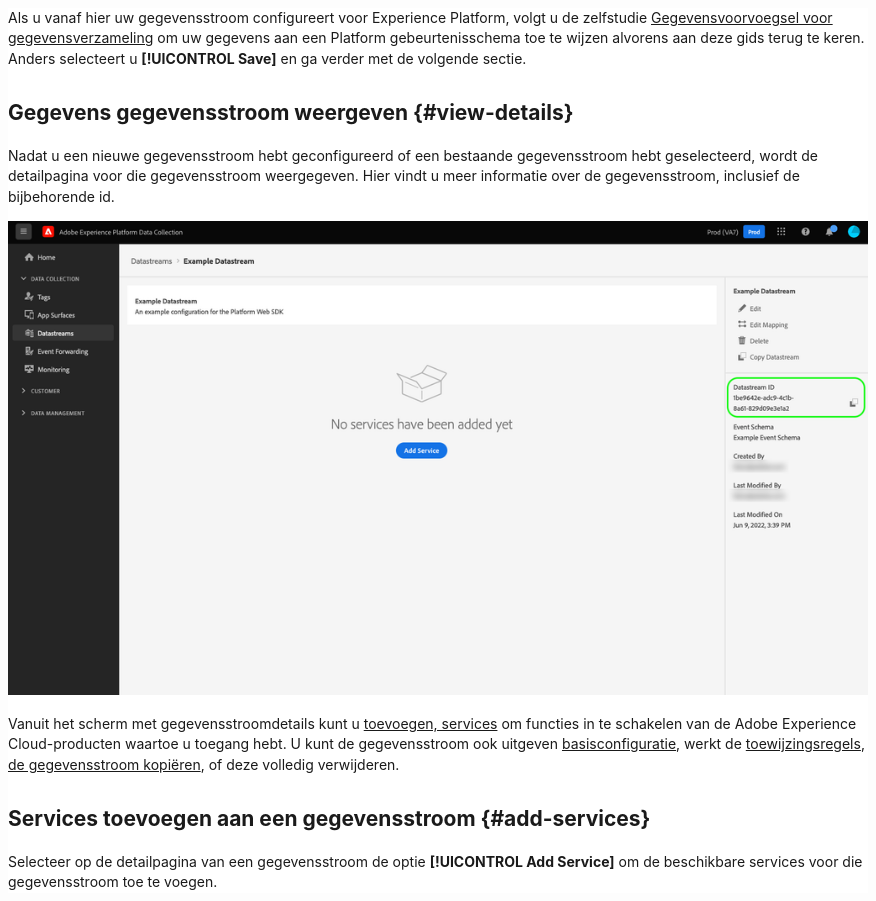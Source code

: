 Als u vanaf hier uw gegevensstroom configureert voor Experience Platform, volgt u de zelfstudie [Gegevensvoorvoegsel voor gegevensverzameling](./data-prep.md) om uw gegevens aan een Platform gebeurtenisschema toe te wijzen alvorens aan deze gids terug te keren. Anders selecteert u **[!UICONTROL Save]** en ga verder met de volgende sectie.

## Gegevens gegevensstroom weergeven {#view-details}

Nadat u een nieuwe gegevensstroom hebt geconfigureerd of een bestaande gegevensstroom hebt geselecteerd, wordt de detailpagina voor die gegevensstroom weergegeven. Hier vindt u meer informatie over de gegevensstroom, inclusief de bijbehorende id.

![De pagina Details van een gemaakte gegevensstroom](../assets/datastreams/configure/view-details.png)

Vanuit het scherm met gegevensstroomdetails kunt u [toevoegen, services](#add-services) om functies in te schakelen van de Adobe Experience Cloud-producten waartoe u toegang hebt. U kunt de gegevensstroom ook uitgeven [basisconfiguratie](#create), werkt de [toewijzingsregels](./data-prep.md), [de gegevensstroom kopiëren](#copy), of deze volledig verwijderen.

## Services toevoegen aan een gegevensstroom {#add-services}

Selecteer op de detailpagina van een gegevensstroom de optie **[!UICONTROL Add Service]** om de beschikbare services voor die gegevensstroom toe te voegen.
